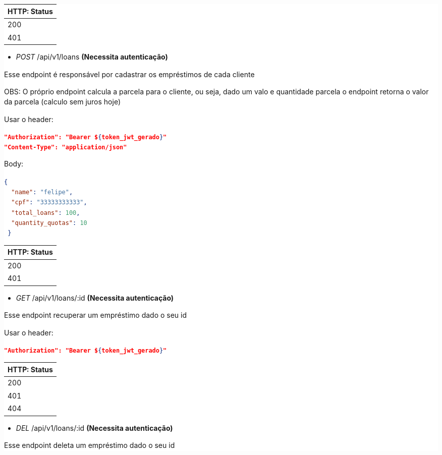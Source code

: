 |HTTP: Status   |
|---|
|200|
|401|

* *POST*  /api/v1/loans **(Necessita autenticação)**

Esse endpoint é responsável por cadastrar os empréstimos de cada cliente

OBS: O próprio endpoint calcula a parcela para o cliente, ou seja, dado um valo e quantidade parcela o endpoint retorna o valor da parcela (calculo sem juros hoje)

Usar o header:

```json
"Authorization": "Bearer ${token_jwt_gerado}"
"Content-Type": "application/json"
```

Body:

```json
{
  "name": "felipe",
  "cpf": "33333333333",
  "total_loans": 100,
  "quantity_quotas": 10
 }
```

|HTTP: Status   |
|---|
|200|
|401|

* *GET*  /api/v1/loans/:id **(Necessita autenticação)**

Esse endpoint recuperar um empréstimo dado o seu id

Usar o header:

```json
"Authorization": "Bearer ${token_jwt_gerado}"
```

|HTTP: Status   |
|---|
|200|
|401|
|404|

* *DEL*  /api/v1/loans/:id **(Necessita autenticação)**

Esse endpoint deleta um empréstimo dado o seu id
